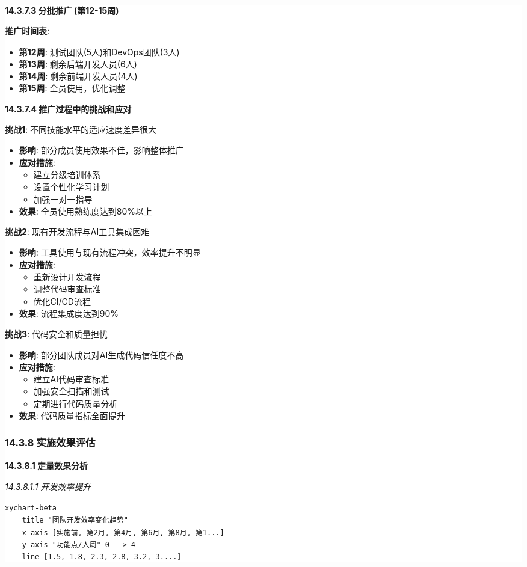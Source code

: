 **14.3.7.3 分批推广 (第12-15周)**


**推广时间表**:

- **第12周**: 测试团队(5人)和DevOps团队(3人)
- **第13周**: 剩余后端开发人员(6人)
- **第14周**: 剩余前端开发人员(4人)
- **第15周**: 全员使用，优化调整

**14.3.7.4 推广过程中的挑战和应对**


**挑战1**: 不同技能水平的适应速度差异很大

- **影响**: 部分成员使用效果不佳，影响整体推广
- **应对措施**: 
  - 建立分级培训体系
  - 设置个性化学习计划
  - 加强一对一指导
- **效果**: 全员使用熟练度达到80%以上

**挑战2**: 现有开发流程与AI工具集成困难

- **影响**: 工具使用与现有流程冲突，效率提升不明显
- **应对措施**:
  - 重新设计开发流程
  - 调整代码审查标准
  - 优化CI/CD流程
- **效果**: 流程集成度达到90%

**挑战3**: 代码安全和质量担忧

- **影响**: 部分团队成员对AI生成代码信任度不高
- **应对措施**:
  - 建立AI代码审查标准
  - 加强安全扫描和测试
  - 定期进行代码质量分析
- **效果**: 代码质量指标全面提升

### 14.3.8 实施效果评估


**14.3.8.1 定量效果分析**


*14.3.8.1.1 开发效率提升*


<div class="chart-container">

```mermaid
xychart-beta
    title "团队开发效率变化趋势"
    x-axis [实施前, 第2月, 第4月, 第6月, 第8月, 第1...]
    y-axis "功能点/人周" 0 --> 4
    line [1.5, 1.8, 2.3, 2.8, 3.2, 3....]
```

</div>
